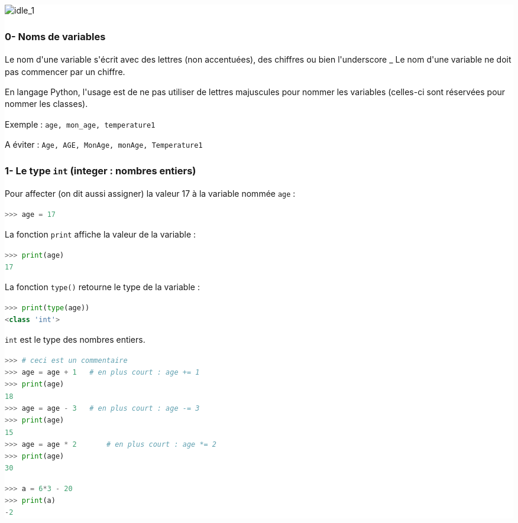 ![idle_1](/uploads/docsnsi/python/thonny.jpg)



### 0- Noms de variables


Le nom d'une variable s'écrit avec des lettres (non accentuées), des chiffres ou bien l'underscore _
Le nom d'une variable ne doit pas commencer par un chiffre.

En langage Python, l'usage est de ne pas utiliser de lettres majuscules pour nommer les variables (celles-ci sont réservées pour nommer les classes).

Exemple : `age, mon_age, temperature1`

A éviter : `Age, AGE, MonAge, monAge, Temperature1`


### 1- Le type `int` (integer : nombres entiers)


Pour affecter (on dit aussi assigner) la valeur 17 à la variable nommée `age` :

```python
>>> age = 17
```

La fonction `print` affiche la valeur de la variable :

```python
>>> print(age)
17
```

La fonction `type()` retourne le type de la variable :

```python
>>> print(type(age))
<class 'int'>
```

`int` est le type des nombres entiers.

```python
>>> # ceci est un commentaire
>>> age = age + 1	# en plus court : age += 1
>>> print(age)
18
>>> age = age - 3	# en plus court : age -= 3
>>> print(age)
15
>>> age = age * 2		# en plus court : age *= 2
>>> print(age)
30
```


```python
>>> a = 6*3 - 20
>>> print(a)
-2
```
